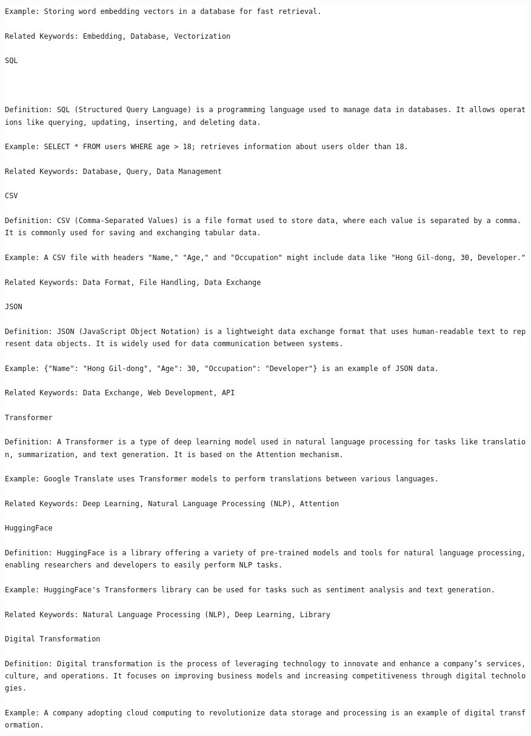     Example: Storing word embedding vectors in a database for fast retrieval.
    
    Related Keywords: Embedding, Database, Vectorization
    
    SQL
    
    
    
    Definition: SQL (Structured Query Language) is a programming language used to manage data in databases. It allows operations like querying, updating, inserting, and deleting data.
    
    Example: SELECT * FROM users WHERE age > 18; retrieves information about users older than 18.
    
    Related Keywords: Database, Query, Data Management
    
    CSV
    
    Definition: CSV (Comma-Separated Values) is a file format used to store data, where each value is separated by a comma. It is commonly used for saving and exchanging tabular data.
    
    Example: A CSV file with headers "Name," "Age," and "Occupation" might include data like "Hong Gil-dong, 30, Developer."
    
    Related Keywords: Data Format, File Handling, Data Exchange
    
    JSON
    
    Definition: JSON (JavaScript Object Notation) is a lightweight data exchange format that uses human-readable text to represent data objects. It is widely used for data communication between systems.
    
    Example: {"Name": "Hong Gil-dong", "Age": 30, "Occupation": "Developer"} is an example of JSON data.
    
    Related Keywords: Data Exchange, Web Development, API
    
    Transformer
    
    Definition: A Transformer is a type of deep learning model used in natural language processing for tasks like translation, summarization, and text generation. It is based on the Attention mechanism.
    
    Example: Google Translate uses Transformer models to perform translations between various languages.
    
    Related Keywords: Deep Learning, Natural Language Processing (NLP), Attention
    
    HuggingFace
    
    Definition: HuggingFace is a library offering a variety of pre-trained models and tools for natural language processing, enabling researchers and developers to easily perform NLP tasks.
    
    Example: HuggingFace's Transformers library can be used for tasks such as sentiment analysis and text generation.
    
    Related Keywords: Natural Language Processing (NLP), Deep Learning, Library
    
    Digital Transformation
    
    Definition: Digital transformation is the process of leveraging technology to innovate and enhance a company’s services, culture, and operations. It focuses on improving business models and increasing competitiveness through digital technologies.
    
    Example: A company adopting cloud computing to revolutionize data storage and processing is an example of digital transformation.
    